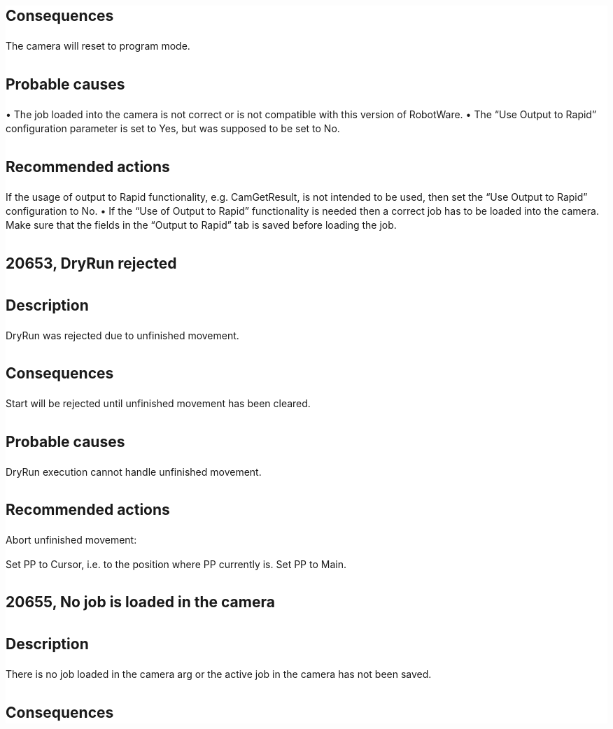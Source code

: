 ## Consequences

The camera will reset to program mode.

## Probable causes

• The job loaded into the camera is not correct or is not compatible with this version of RobotWare.
• The “Use Output to Rapid” configuration parameter is set to Yes, but was supposed to be set to No.

## Recommended actions

If the usage of output to Rapid functionality, e.g. CamGetResult, is not intended to be used, then set the “Use Output to Rapid” configuration to No. • If the “Use of Output to Rapid” functionality is needed then a correct job has to be loaded into the camera. Make sure that the fields in the “Output to Rapid” tab is saved before loading the job.

## 20653, DryRun rejected

## Description

DryRun was rejected due to unfinished movement.

## 

## Consequences

Start will be rejected until unfinished movement has been cleared.

## Probable causes

DryRun execution cannot handle unfinished movement.

## Recommended actions

Abort unfinished movement:

Set PP to Cursor, i.e. to the position where PP currently is.
Set PP to Main.

## 20655, No job is loaded in the camera

## Description

There is no job loaded in the camera arg or the active job in the camera has not been saved.

## Consequences
